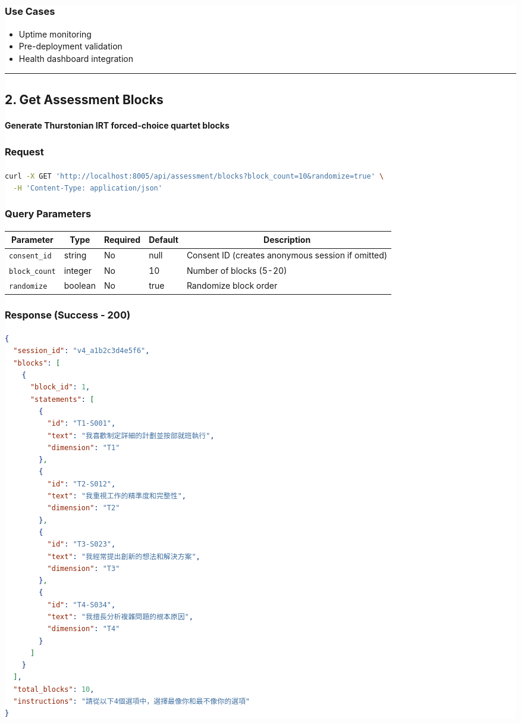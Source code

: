 ### Use Cases
- Uptime monitoring
- Pre-deployment validation
- Health dashboard integration

---

## 2. Get Assessment Blocks

**Generate Thurstonian IRT forced-choice quartet blocks**

### Request
```bash
curl -X GET 'http://localhost:8005/api/assessment/blocks?block_count=10&randomize=true' \
  -H 'Content-Type: application/json'
```

### Query Parameters
| Parameter | Type | Required | Default | Description |
|-----------|------|----------|---------|-------------|
| `consent_id` | string | No | null | Consent ID (creates anonymous session if omitted) |
| `block_count` | integer | No | 10 | Number of blocks (5-20) |
| `randomize` | boolean | No | true | Randomize block order |

### Response (Success - 200)
```json
{
  "session_id": "v4_a1b2c3d4e5f6",
  "blocks": [
    {
      "block_id": 1,
      "statements": [
        {
          "id": "T1-S001",
          "text": "我喜歡制定詳細的計劃並按部就班執行",
          "dimension": "T1"
        },
        {
          "id": "T2-S012",
          "text": "我重視工作的精準度和完整性",
          "dimension": "T2"
        },
        {
          "id": "T3-S023",
          "text": "我經常提出創新的想法和解決方案",
          "dimension": "T3"
        },
        {
          "id": "T4-S034",
          "text": "我擅長分析複雜問題的根本原因",
          "dimension": "T4"
        }
      ]
    }
  ],
  "total_blocks": 10,
  "instructions": "請從以下4個選項中，選擇最像你和最不像你的選項"
}
```
